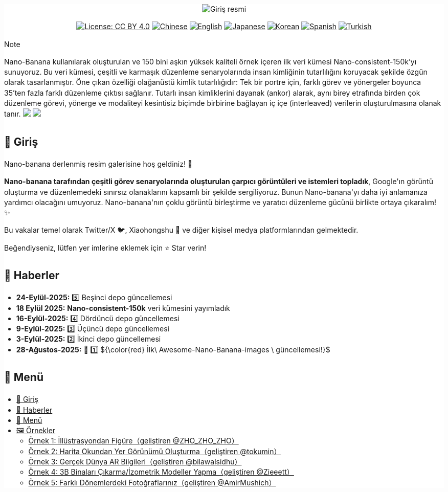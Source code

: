 <div align="center">

<img src="images/logo.jpg"  alt="Giriş resmi"> 

[![License: CC BY 4.0](https://img.shields.io/badge/License-CC_BY_4.0-lightgrey.svg)](LICENSE)
[![Chinese](https://img.shields.io/badge/Chinese-Click_to_View-orange)](README.md)
[![English](https://img.shields.io/badge/English-Click_to_View-yellow)](README_en.md)
[![Japanese](https://img.shields.io/badge/日本語-クリックして表示-green)](README_ja.md)
[![Korean](https://img.shields.io/badge/한국어-눌러서_보기-blue)](README_kr.md)
[![Spanish](https://img.shields.io/badge/Español-Ver_Traducción-blueviolet)](README_es.md)
[![Turkish](https://img.shields.io/badge/Türkçe-Görüntülemek_için_Tıklayın-red)](README_tr.md)

</div>

> [!NOTE]
> Nano-Banana kullanılarak oluşturulan ve 150 bini aşkın yüksek kaliteli örnek içeren ilk veri kümesi Nano-consistent-150k’yı sunuyoruz. Bu veri kümesi, çeşitli ve karmaşık düzenleme senaryolarında insan kimliğinin tutarlılığını koruyacak şekilde özgün olarak tasarlanmıştır. Öne çıkan özelliği olağanüstü kimlik tutarlılığıdır: Tek bir portre için, farklı görev ve yönergeler boyunca 35’ten fazla farklı düzenleme çıktısı sağlanır. Tutarlı insan kimliklerini dayanak (ankor) alarak, aynı birey etrafında birden çok düzenleme görevi, yönerge ve modaliteyi kesintisiz biçimde birbirine bağlayan iç içe (interleaved) verilerin oluşturulmasına olanak tanır.
<a href='https://picotrex.github.io/Awesome-Nano-Banana-images/'><img src='https://img.shields.io/badge/🌐 Website-Blog-orange' height="25"></a>
<a href='https://huggingface.co/datasets/Yejy53/Nano-consistent-150k'><img src='https://img.shields.io/badge/%F0%9F%A4%97%20Hugging%20Face-Dataset-yellow' height="25"></a>

## 🍌 Giriş

Nano-banana derlenmiş resim galerisine hoş geldiniz! 🤗 

**Nano-banana tarafından çeşitli görev senaryolarında oluşturulan çarpıcı görüntüleri ve istemleri topladık**, Google'ın görüntü oluşturma ve düzenlemedeki sınırsız olanaklarını kapsamlı bir şekilde sergiliyoruz. Bunun Nano-banana'yı daha iyi anlamanıza yardımcı olacağını umuyoruz. Nano-banana'nın çoklu görüntü birleştirme ve yaratıcı düzenleme gücünü birlikte ortaya çıkaralım! ✨

Bu vakalar temel olarak Twitter/X 🐦, Xiaohongshu 📕 ve diğer kişisel medya platformlarından gelmektedir.

Beğendiyseniz, lütfen yer imlerine eklemek için ⭐ Star verin!

## 📰 Haberler

- **24-Eylül-2025:** 5️⃣ Beşinci depo güncellemesi
- **18 Eylül 2025:** **Nano-consistent-150k** veri kümesini yayımladık
- **16-Eylül-2025:** 4️⃣ Dördüncü depo güncellemesi
- **9-Eylül-2025:** 3️⃣ Üçüncü depo güncellemesi
- **3-Eylül-2025:** 2️⃣ İkinci depo güncellemesi
- **28-Ağustos-2025:** 🎉 1️⃣ ${\color{red} İlk\ Awesome-Nano-Banana-images \ güncellemesi!}$

## 📑 Menü

- [🍌 Giriş](#-giriş)
- [📰 Haberler](#-haberler)
- [📑 Menü](#-menü)
- [🖼️ Örnekler](#️-örnekler)
  - [Örnek 1: İllüstrasyondan Figüre（geliştiren @ZHO\_ZHO\_ZHO）](#örnek-1-i̇llüstrasyondan-figüregeliştiren-zho_zho_zho)
  - [Örnek 2: Harita Okundan Yer Görünümü Oluşturma（geliştiren @tokumin）](#örnek-2-harita-okundan-yer-görünümü-oluşturmageliştiren-tokumin)
  - [Örnek 3: Gerçek Dünya AR Bilgileri（geliştiren @bilawalsidhu）](#örnek-3-gerçek-dünya-ar-bilgilerigeliştiren-bilawalsidhu)
  - [Örnek 4: 3B Binaları Çıkarma/İzometrik Modeller Yapma（geliştiren @Zieeett）](#örnek-4-3b-binaları-çıkarmai̇zometrik-modeller-yapmageliştiren-zieeett)
  - [Örnek 5: Farklı Dönemlerdeki Fotoğraflarınız（geliştiren @AmirMushich）](#örnek-5-farklı-dönemlerdeki-fotoğraflarınızgeliştiren-amirmushich)
